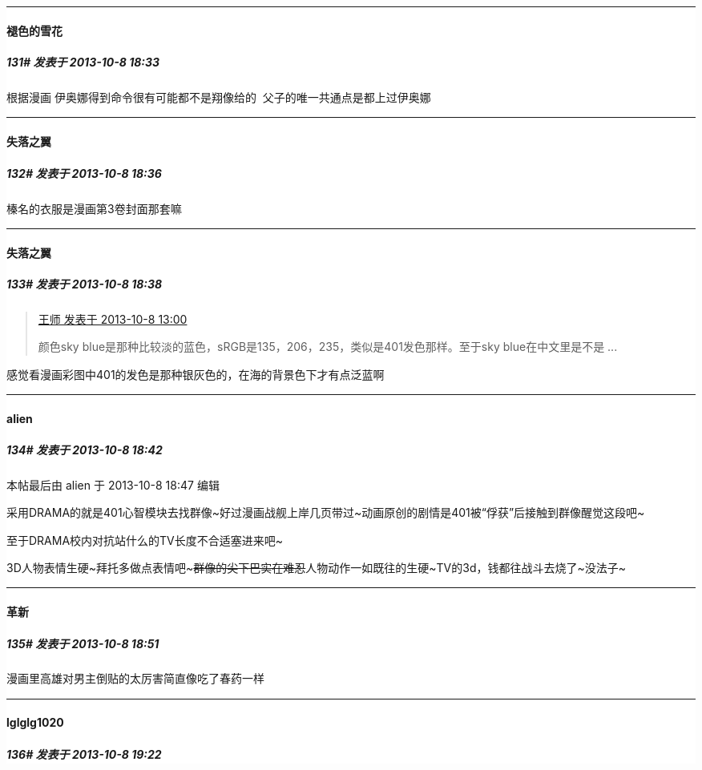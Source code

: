 
-----

####  褪色的雪花  
##### 131#       发表于 2013-10-8 18:33


根据漫画 伊奥娜得到命令很有可能都不是翔像给的  父子的唯一共通点是都上过伊奥娜


-----

####  失落之翼  
##### 132#       发表于 2013-10-8 18:36


榛名的衣服是漫画第3卷封面那套嘛


-----

####  失落之翼  
##### 133#       发表于 2013-10-8 18:38


<blockquote><a href="httphttps://bbs.saraba1st.com/2b/forum.php?mod=redirect&amp;goto=findpost&amp;pid=23233167&amp;ptid=949824" target="_blank">王师 发表于 2013-10-8 13:00</a>

颜色sky blue是那种比较淡的蓝色，sRGB是135，206，235，类似是401发色那样。至于sky blue在中文里是不是 ...</blockquote>
感觉看漫画彩图中401的发色是那种银灰色的，在海的背景色下才有点泛蓝啊


-----

####  alien  
##### 134#       发表于 2013-10-8 18:42


 本帖最后由 alien 于 2013-10-8 18:47 编辑 

采用DRAMA的就是401心智模块去找群像~好过漫画战舰上岸几页带过~动画原创的剧情是401被“俘获”后接触到群像醒觉这段吧~

至于DRAMA校内对抗站什么的TV长度不合适塞进来吧~


3D人物表情生硬~拜托多做点表情吧~~~群像的尖下巴实在难忍~~人物动作一如既往的生硬~TV的3d，钱都往战斗去烧了~没法子~


-----

####  革新  
##### 135#       发表于 2013-10-8 18:51


漫画里高雄对男主倒贴的太厉害简直像吃了春药一样


-----

####  lglglg1020  
##### 136#       发表于 2013-10-8 19:22

